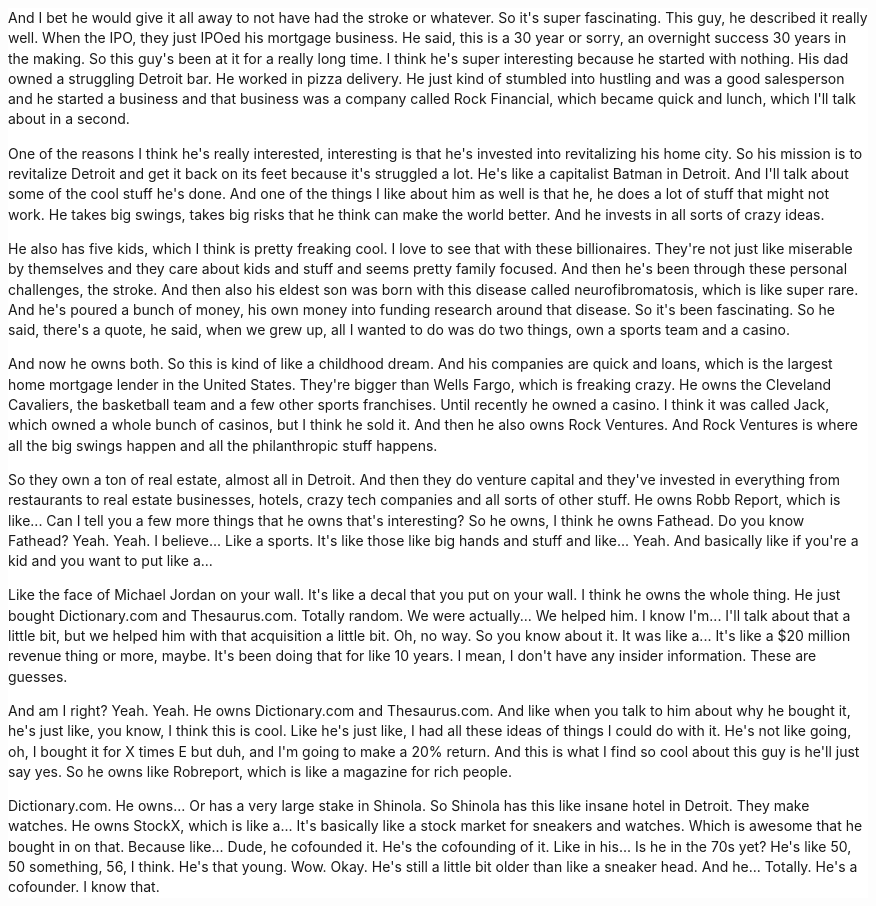 And I bet he would give it all away to not have had the stroke or whatever. So it's super fascinating. This guy, he described it really well. When the IPO, they just IPOed his mortgage business. He said, this is a 30 year or sorry, an overnight success 30 years in the making. So this guy's been at it for a really long time. I think he's super interesting because he started with nothing. His dad owned a struggling Detroit bar. He worked in pizza delivery. He just kind of stumbled into hustling and was a good salesperson and he started a business and that business was a company called Rock Financial, which became quick and lunch, which I'll talk about in a second.

One of the reasons I think he's really interested, interesting is that he's invested into revitalizing his home city. So his mission is to revitalize Detroit and get it back on its feet because it's struggled a lot. He's like a capitalist Batman in Detroit. And I'll talk about some of the cool stuff he's done. And one of the things I like about him as well is that he, he does a lot of stuff that might not work. He takes big swings, takes big risks that he think can make the world better. And he invests in all sorts of crazy ideas.

He also has five kids, which I think is pretty freaking cool. I love to see that with these billionaires. They're not just like miserable by themselves and they care about kids and stuff and seems pretty family focused. And then he's been through these personal challenges, the stroke. And then also his eldest son was born with this disease called neurofibromatosis, which is like super rare. And he's poured a bunch of money, his own money into funding research around that disease. So it's been fascinating. So he said, there's a quote, he said, when we grew up, all I wanted to do was do two things, own a sports team and a casino.

And now he owns both. So this is kind of like a childhood dream. And his companies are quick and loans, which is the largest home mortgage lender in the United States. They're bigger than Wells Fargo, which is freaking crazy. He owns the Cleveland Cavaliers, the basketball team and a few other sports franchises. Until recently he owned a casino. I think it was called Jack, which owned a whole bunch of casinos, but I think he sold it. And then he also owns Rock Ventures. And Rock Ventures is where all the big swings happen and all the philanthropic stuff happens.

So they own a ton of real estate, almost all in Detroit. And then they do venture capital and they've invested in everything from restaurants to real estate businesses, hotels, crazy tech companies and all sorts of other stuff. He owns Robb Report, which is like... Can I tell you a few more things that he owns that's interesting? So he owns, I think he owns Fathead. Do you know Fathead? Yeah. Yeah. I believe... Like a sports. It's like those like big hands and stuff and like... Yeah. And basically like if you're a kid and you want to put like a...

Like the face of Michael Jordan on your wall. It's like a decal that you put on your wall. I think he owns the whole thing. He just bought Dictionary.com and Thesaurus.com. Totally random. We were actually... We helped him. I know I'm... I'll talk about that a little bit, but we helped him with that acquisition a little bit. Oh, no way. So you know about it. It was like a... It's like a $20 million revenue thing or more, maybe. It's been doing that for like 10 years. I mean, I don't have any insider information. These are guesses.

And am I right? Yeah. Yeah. He owns Dictionary.com and Thesaurus.com. And like when you talk to him about why he bought it, he's just like, you know, I think this is cool. Like he's just like, I had all these ideas of things I could do with it. He's not like going, oh, I bought it for X times E but duh, and I'm going to make a 20% return. And this is what I find so cool about this guy is he'll just say yes. So he owns like Robreport, which is like a magazine for rich people.

Dictionary.com. He owns... Or has a very large stake in Shinola. So Shinola has this like insane hotel in Detroit. They make watches. He owns StockX, which is like a... It's basically like a stock market for sneakers and watches. Which is awesome that he bought in on that. Because like... Dude, he cofounded it. He's the cofounding of it. Like in his... Is he in the 70s yet? He's like 50, 50 something, 56, I think. He's that young. Wow. Okay. He's still a little bit older than like a sneaker head. And he... Totally. He's a cofounder. I know that.
